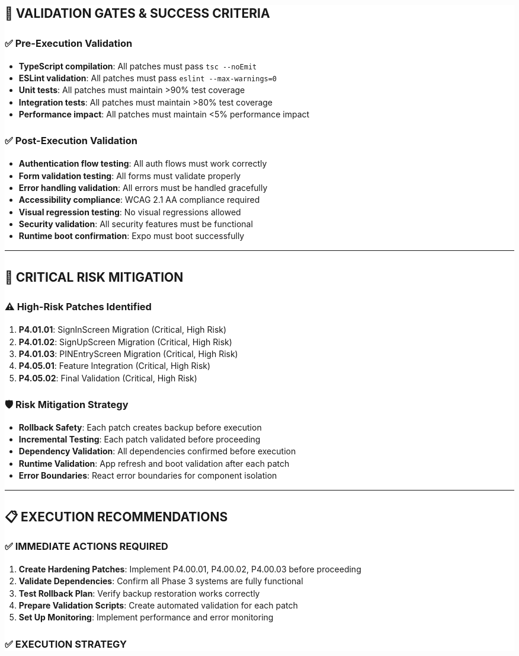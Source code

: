 ## 🎯 **VALIDATION GATES & SUCCESS CRITERIA**

### **✅ Pre-Execution Validation**
- **TypeScript compilation**: All patches must pass `tsc --noEmit`
- **ESLint validation**: All patches must pass `eslint --max-warnings=0`
- **Unit tests**: All patches must maintain >90% test coverage
- **Integration tests**: All patches must maintain >80% test coverage
- **Performance impact**: All patches must maintain <5% performance impact

### **✅ Post-Execution Validation**
- **Authentication flow testing**: All auth flows must work correctly
- **Form validation testing**: All forms must validate properly
- **Error handling validation**: All errors must be handled gracefully
- **Accessibility compliance**: WCAG 2.1 AA compliance required
- **Visual regression testing**: No visual regressions allowed
- **Security validation**: All security features must be functional
- **Runtime boot confirmation**: Expo must boot successfully

---

## 🚨 **CRITICAL RISK MITIGATION**

### **⚠️ High-Risk Patches Identified**
1. **P4.01.01**: SignInScreen Migration (Critical, High Risk)
2. **P4.01.02**: SignUpScreen Migration (Critical, High Risk)
3. **P4.01.03**: PINEntryScreen Migration (Critical, High Risk)
4. **P4.05.01**: Feature Integration (Critical, High Risk)
5. **P4.05.02**: Final Validation (Critical, High Risk)

### **🛡️ Risk Mitigation Strategy**
- **Rollback Safety**: Each patch creates backup before execution
- **Incremental Testing**: Each patch validated before proceeding
- **Dependency Validation**: All dependencies confirmed before execution
- **Runtime Validation**: App refresh and boot validation after each patch
- **Error Boundaries**: React error boundaries for component isolation

---

## 📋 **EXECUTION RECOMMENDATIONS**

### **✅ IMMEDIATE ACTIONS REQUIRED**

1. **Create Hardening Patches**: Implement P4.00.01, P4.00.02, P4.00.03 before proceeding
2. **Validate Dependencies**: Confirm all Phase 3 systems are fully functional
3. **Test Rollback Plan**: Verify backup restoration works correctly
4. **Prepare Validation Scripts**: Create automated validation for each patch
5. **Set Up Monitoring**: Implement performance and error monitoring

### **✅ EXECUTION STRATEGY**
